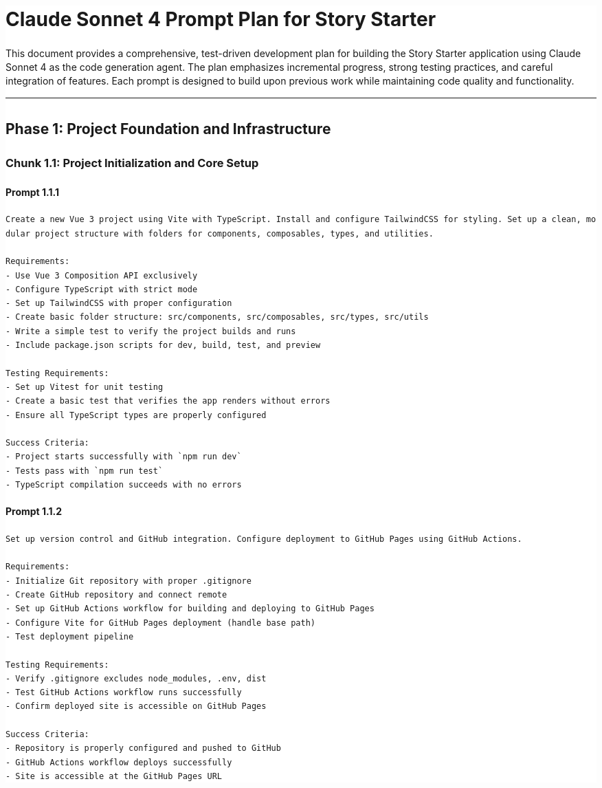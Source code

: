 # Claude Sonnet 4 Prompt Plan for Story Starter

This document provides a comprehensive, test-driven development plan for building the Story Starter application using Claude Sonnet 4 as the code generation agent. The plan emphasizes incremental progress, strong testing practices, and careful integration of features. Each prompt is designed to build upon previous work while maintaining code quality and functionality.

---

## Phase 1: Project Foundation and Infrastructure

### Chunk 1.1: Project Initialization and Core Setup

#### Prompt 1.1.1
```text
Create a new Vue 3 project using Vite with TypeScript. Install and configure TailwindCSS for styling. Set up a clean, modular project structure with folders for components, composables, types, and utilities. 

Requirements:
- Use Vue 3 Composition API exclusively
- Configure TypeScript with strict mode
- Set up TailwindCSS with proper configuration
- Create basic folder structure: src/components, src/composables, src/types, src/utils
- Write a simple test to verify the project builds and runs
- Include package.json scripts for dev, build, test, and preview

Testing Requirements:
- Set up Vitest for unit testing
- Create a basic test that verifies the app renders without errors
- Ensure all TypeScript types are properly configured

Success Criteria:
- Project starts successfully with `npm run dev`
- Tests pass with `npm run test`
- TypeScript compilation succeeds with no errors
```

#### Prompt 1.1.2
```text
Set up version control and GitHub integration. Configure deployment to GitHub Pages using GitHub Actions.

Requirements:
- Initialize Git repository with proper .gitignore
- Create GitHub repository and connect remote
- Set up GitHub Actions workflow for building and deploying to GitHub Pages
- Configure Vite for GitHub Pages deployment (handle base path)
- Test deployment pipeline

Testing Requirements:
- Verify .gitignore excludes node_modules, .env, dist
- Test GitHub Actions workflow runs successfully
- Confirm deployed site is accessible on GitHub Pages

Success Criteria:
- Repository is properly configured and pushed to GitHub
- GitHub Actions workflow deploys successfully
- Site is accessible at the GitHub Pages URL
```
